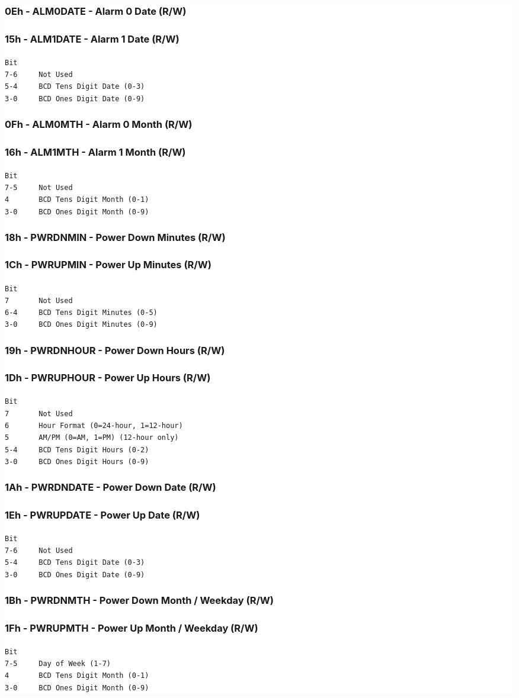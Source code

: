 ### 0Eh - ALM0DATE - Alarm 0 Date (R/W)
### 15h - ALM1DATE - Alarm 1 Date (R/W)
```
Bit
7-6     Not Used
5-4     BCD Tens Digit Date (0-3)
3-0     BCD Ones Digit Date (0-9)
```

### 0Fh - ALM0MTH - Alarm 0 Month (R/W)
### 16h - ALM1MTH - Alarm 1 Month (R/W)
```
Bit
7-5     Not Used
4       BCD Tens Digit Month (0-1)
3-0     BCD Ones Digit Month (0-9)
```

### 18h - PWRDNMIN - Power Down Minutes (R/W)
### 1Ch - PWRUPMIN - Power Up Minutes (R/W)
```
Bit
7       Not Used
6-4     BCD Tens Digit Minutes (0-5)
3-0     BCD Ones Digit Minutes (0-9)
```

### 19h - PWRDNHOUR - Power Down Hours (R/W)
### 1Dh - PWRUPHOUR - Power Up Hours (R/W)
```
Bit
7       Not Used
6       Hour Format (0=24-hour, 1=12-hour)
5       AM/PM (0=AM, 1=PM) (12-hour only)
5-4     BCD Tens Digit Hours (0-2)
3-0     BCD Ones Digit Hours (0-9)
```

### 1Ah - PWRDNDATE - Power Down Date (R/W)
### 1Eh - PWRUPDATE - Power Up Date (R/W)
```
Bit
7-6     Not Used
5-4     BCD Tens Digit Date (0-3)
3-0     BCD Ones Digit Date (0-9)
```

### 1Bh - PWRDNMTH - Power Down Month / Weekday (R/W)
### 1Fh - PWRUPMTH - Power Up Month / Weekday (R/W)
```
Bit
7-5     Day of Week (1-7)
4       BCD Tens Digit Month (0-1)
3-0     BCD Ones Digit Month (0-9)
```
